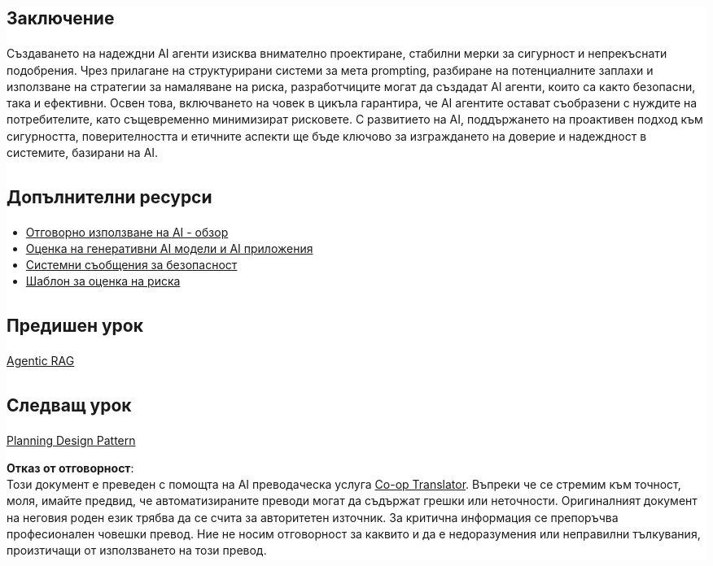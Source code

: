 ```python
```

## Заключение

Създаването на надеждни AI агенти изисква внимателно проектиране, стабилни мерки за сигурност и непрекъснати подобрения. Чрез прилагане на структурирани системи за мета prompting, разбиране на потенциалните заплахи и използване на стратегии за намаляване на риска, разработчиците могат да създадат AI агенти, които са както безопасни, така и ефективни. Освен това, включването на човек в цикъла гарантира, че AI агентите остават съобразени с нуждите на потребителите, като същевременно минимизират рисковете. С развитието на AI, поддържането на проактивен подход към сигурността, поверителността и етичните аспекти ще бъде ключово за изграждането на доверие и надеждност в системите, базирани на AI.

## Допълнителни ресурси

- <a href="https://learn.microsoft.com/azure/ai-studio/responsible-use-of-ai-overview" target="_blank">Отговорно използване на AI - обзор</a>
- <a href="https://learn.microsoft.com/azure/ai-studio/concepts/evaluation-approach-gen-ai" target="_blank">Оценка на генеративни AI модели и AI приложения</a>
- <a href="https://learn.microsoft.com/azure/ai-services/openai/concepts/system-message?context=%2Fazure%2Fai-studio%2Fcontext%2Fcontext&tabs=top-techniques" target="_blank">Системни съобщения за безопасност</a>
- <a href="https://blogs.microsoft.com/wp-content/uploads/prod/sites/5/2022/06/Microsoft-RAI-Impact-Assessment-Template.pdf?culture=en-us&country=us" target="_blank">Шаблон за оценка на риска</a>

## Предишен урок

[Agentic RAG](../05-agentic-rag/README.md)

## Следващ урок

[Planning Design Pattern](../07-planning-design/README.md)

**Отказ от отговорност**:  
Този документ е преведен с помощта на AI преводаческа услуга [Co-op Translator](https://github.com/Azure/co-op-translator). Въпреки че се стремим към точност, моля, имайте предвид, че автоматизираните преводи могат да съдържат грешки или неточности. Оригиналният документ на неговия роден език трябва да се счита за авторитетен източник. За критична информация се препоръчва професионален човешки превод. Ние не носим отговорност за каквито и да е недоразумения или неправилни тълкувания, произтичащи от използването на този превод.